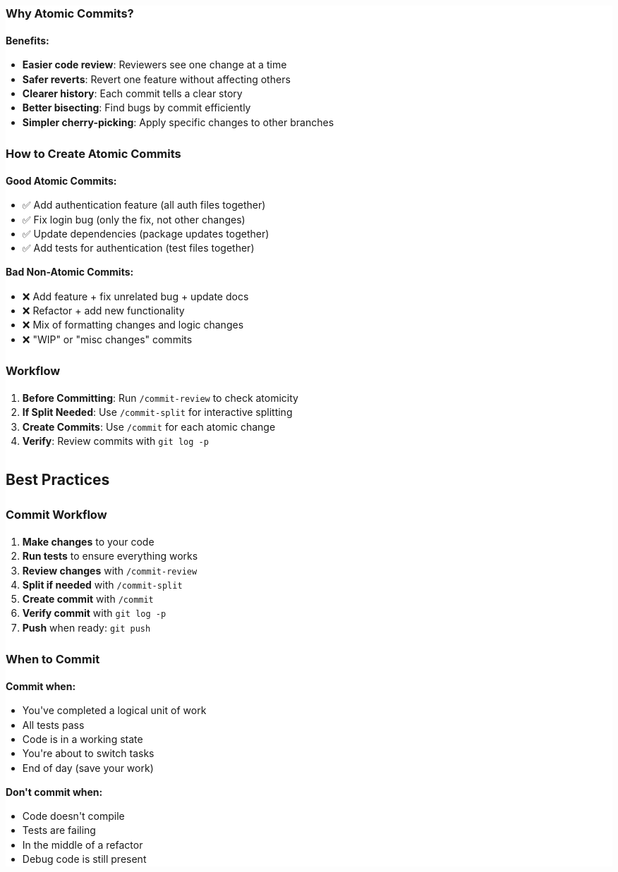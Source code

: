 ### Why Atomic Commits?

**Benefits:**
- **Easier code review**: Reviewers see one change at a time
- **Safer reverts**: Revert one feature without affecting others
- **Clearer history**: Each commit tells a clear story
- **Better bisecting**: Find bugs by commit efficiently
- **Simpler cherry-picking**: Apply specific changes to other branches

### How to Create Atomic Commits

**Good Atomic Commits:**
- ✅ Add authentication feature (all auth files together)
- ✅ Fix login bug (only the fix, not other changes)
- ✅ Update dependencies (package updates together)
- ✅ Add tests for authentication (test files together)

**Bad Non-Atomic Commits:**
- ❌ Add feature + fix unrelated bug + update docs
- ❌ Refactor + add new functionality
- ❌ Mix of formatting changes and logic changes
- ❌ "WIP" or "misc changes" commits

### Workflow

1. **Before Committing**: Run `/commit-review` to check atomicity
2. **If Split Needed**: Use `/commit-split` for interactive splitting
3. **Create Commits**: Use `/commit` for each atomic change
4. **Verify**: Review commits with `git log -p`

## Best Practices

### Commit Workflow

1. **Make changes** to your code
2. **Run tests** to ensure everything works
3. **Review changes** with `/commit-review`
4. **Split if needed** with `/commit-split`
5. **Create commit** with `/commit`
6. **Verify commit** with `git log -p`
7. **Push** when ready: `git push`

### When to Commit

**Commit when:**
- You've completed a logical unit of work
- All tests pass
- Code is in a working state
- You're about to switch tasks
- End of day (save your work)

**Don't commit when:**
- Code doesn't compile
- Tests are failing
- In the middle of a refactor
- Debug code is still present
